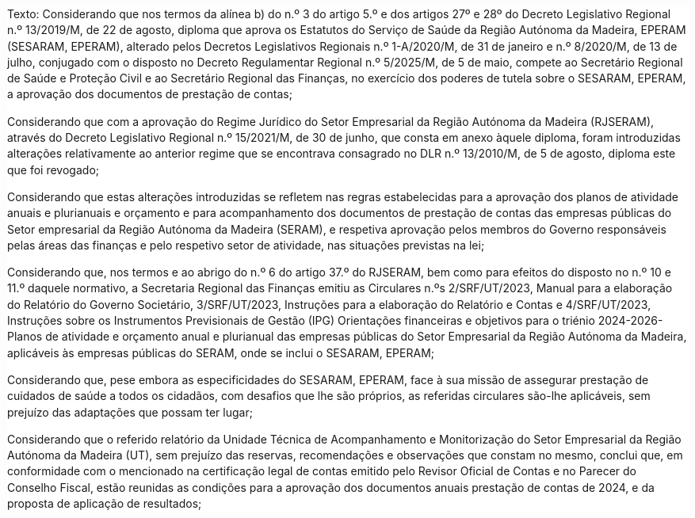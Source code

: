 Texto:
Considerando que nos termos da alínea b) do n.º 3 do artigo 5.º e dos artigos 27º e 28º do Decreto Legislativo Regional
n.º 13/2019/M, de 22 de agosto, diploma que aprova os Estatutos do Serviço de Saúde da Região Autónoma da Madeira,
EPERAM (SESARAM, EPERAM), alterado pelos Decretos Legislativos Regionais n.º 1-A/2020/M, de 31 de janeiro e
n.º 8/2020/M, de 13 de julho, conjugado com o disposto no Decreto Regulamentar Regional n.º 5/2025/M, de 5 de maio,
compete ao Secretário Regional de Saúde e Proteção Civil e ao Secretário Regional das Finanças, no exercício dos poderes de
tutela sobre o SESARAM, EPERAM, a aprovação dos documentos de prestação de contas;

Considerando que com a aprovação do Regime Jurídico do Setor Empresarial da Região Autónoma da Madeira
(RJSERAM), através do Decreto Legislativo Regional n.º 15/2021/M, de 30 de junho, que consta em anexo àquele diploma,
foram introduzidas alterações relativamente ao anterior regime que se encontrava consagrado no DLR n.º 13/2010/M, de 5 de
agosto, diploma este que foi revogado;

Considerando que estas alterações introduzidas se refletem nas regras estabelecidas para a aprovação dos planos de
atividade anuais e plurianuais e orçamento e para acompanhamento dos documentos de prestação de contas das empresas
públicas do Setor empresarial da Região Autónoma da Madeira (SERAM), e respetiva aprovação pelos membros do Governo
responsáveis pelas áreas das finanças e pelo respetivo setor de atividade, nas situações previstas na lei;

Considerando que, nos termos e ao abrigo do n.º 6 do artigo 37.º do RJSERAM, bem como para efeitos do disposto no
n.º 10 e 11.º daquele normativo, a Secretaria Regional das Finanças emitiu as Circulares n.ºs 2/SRF/UT/2023, Manual para a
elaboração do Relatório do Governo Societário, 3/SRF/UT/2023, Instruções para a elaboração do Relatório e Contas e
4/SRF/UT/2023, Instruções sobre os Instrumentos Previsionais de Gestão (IPG) Orientações financeiras e objetivos para o
triénio 2024-2026- Planos de atividade e orçamento anual e plurianual das empresas públicas do Setor Empresarial da Região
Autónoma da Madeira, aplicáveis às empresas públicas do SERAM, onde se inclui o SESARAM, EPERAM;

Considerando que, pese embora as especificidades do SESARAM, EPERAM, face à sua missão de assegurar prestação de
cuidados de saúde a todos os cidadãos, com desafios que lhe são próprios, as referidas circulares são-lhe aplicáveis, sem
prejuízo das adaptações que possam ter lugar;

Considerando que o referido relatório da Unidade Técnica de Acompanhamento e Monitorização do Setor Empresarial da
Região Autónoma da Madeira (UT), sem prejuízo das reservas, recomendações e observações que constam no mesmo, conclui
que, em conformidade com o mencionado na certificação legal de contas emitido pelo Revisor Oficial de Contas e no Parecer
do Conselho Fiscal, estão reunidas as condições para a aprovação dos documentos anuais prestação de contas de 2024, e da
proposta de aplicação de resultados;
